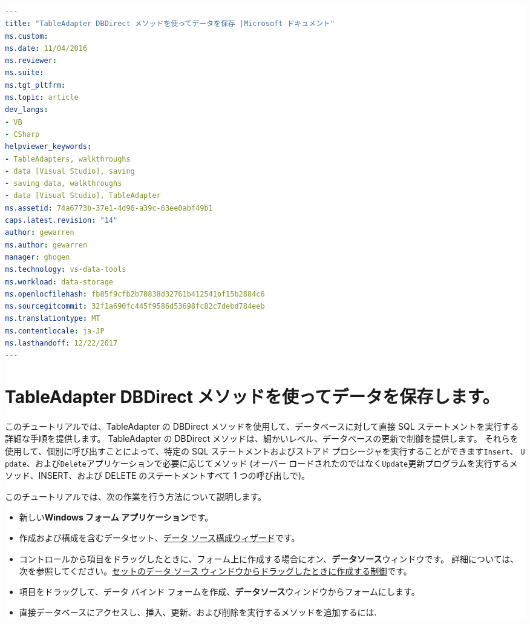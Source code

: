 ```yaml
---
title: "TableAdapter DBDirect メソッドを使ってデータを保存 |Microsoft ドキュメント"
ms.custom: 
ms.date: 11/04/2016
ms.reviewer: 
ms.suite: 
ms.tgt_pltfrm: 
ms.topic: article
dev_langs:
- VB
- CSharp
helpviewer_keywords:
- TableAdapters, walkthroughs
- data [Visual Studio], saving
- saving data, walkthroughs
- data [Visual Studio], TableAdapter
ms.assetid: 74a6773b-37e1-4d96-a39c-63ee0abf49b1
caps.latest.revision: "14"
author: gewarren
ms.author: gewarren
manager: ghogen
ms.technology: vs-data-tools
ms.workload: data-storage
ms.openlocfilehash: fb85f9cfb2b70838d32761b412541bf15b2884c6
ms.sourcegitcommit: 32f1a690fc445f9586d53698fc82c7debd784eeb
ms.translationtype: MT
ms.contentlocale: ja-JP
ms.lasthandoff: 12/22/2017
---
```

# <a name="save-data-with-the-tableadapter-dbdirect-methods"></a>TableAdapter DBDirect メソッドを使ってデータを保存します。
このチュートリアルでは、TableAdapter の DBDirect メソッドを使用して、データベースに対して直接 SQL ステートメントを実行する詳細な手順を提供します。 TableAdapter の DBDirect メソッドは、細かいレベル、データベースの更新で制御を提供します。 それらを使用して、個別に呼び出すことによって、特定の SQL ステートメントおよびストアド プロシージャを実行することができます`Insert`、 `Update`、および`Delete`アプリケーションで必要に応じてメソッド (オーバー ロードされたのではなく`Update`更新プログラムを実行するメソッド、INSERT、および DELETE のステートメントすべて 1 つの呼び出しで)。  
  
 このチュートリアルでは、次の作業を行う方法について説明します。  
  
-   新しい**Windows フォーム アプリケーション**です。  
  
-   作成および構成を含むデータセット、[データ ソース構成ウィザード](../data-tools/media/data-source-configuration-wizard.png)です。  
  
-   コントロールから項目をドラッグしたときに、フォーム上に作成する場合にオン、**データソース**ウィンドウです。 詳細については、次を参照してください。[セットのデータ ソース ウィンドウからドラッグしたときに作成する制御](../data-tools/set-the-control-to-be-created-when-dragging-from-the-data-sources-window.md)です。  
  
-   項目をドラッグして、データ バインド フォームを作成、**データソース**ウィンドウからフォームにします。  
  
-   直接データベースにアクセスし、挿入、更新、および削除を実行するメソッドを追加するには.  
  